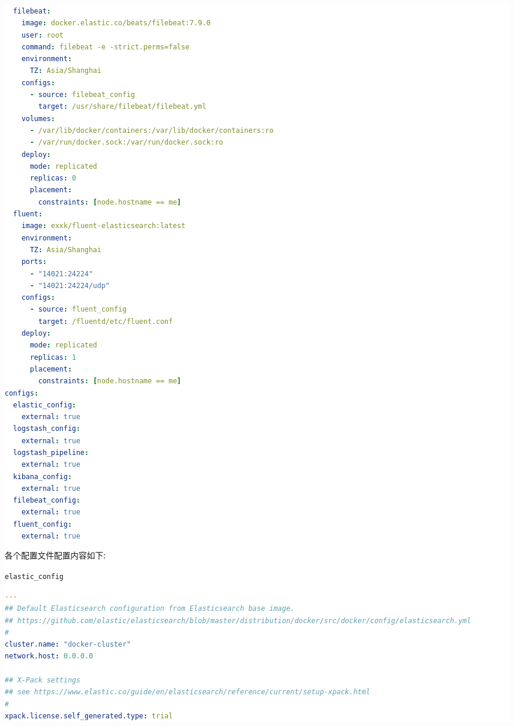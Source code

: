```yaml
  filebeat:
    image: docker.elastic.co/beats/filebeat:7.9.0    
    user: root
    command: filebeat -e -strict.perms=false
    environment:
      TZ: Asia/Shanghai    
    configs:
      - source: filebeat_config
        target: /usr/share/filebeat/filebeat.yml
    volumes:   
      - /var/lib/docker/containers:/var/lib/docker/containers:ro
      - /var/run/docker.sock:/var/run/docker.sock:ro
    deploy:
      mode: replicated
      replicas: 0
      placement:
        constraints: [node.hostname == me]
  fluent:
    image: exxk/fluent-elasticsearch:latest
    environment:
      TZ: Asia/Shanghai     
    ports:
      - "14021:24224"  
      - "14021:24224/udp"
    configs:
      - source: fluent_config
        target: /fluentd/etc/fluent.conf
    deploy:
      mode: replicated
      replicas: 1
      placement:
        constraints: [node.hostname == me]        
configs:
  elastic_config:
    external: true
  logstash_config:
    external: true
  logstash_pipeline:
    external: true
  kibana_config:
    external: true
  filebeat_config:
    external: true
  fluent_config:
    external: true
```

各个配置文件配置内容如下:

`elastic_config`

```yaml
---
## Default Elasticsearch configuration from Elasticsearch base image.
## https://github.com/elastic/elasticsearch/blob/master/distribution/docker/src/docker/config/elasticsearch.yml
#
cluster.name: "docker-cluster"
network.host: 0.0.0.0

## X-Pack settings
## see https://www.elastic.co/guide/en/elasticsearch/reference/current/setup-xpack.html
#
xpack.license.self_generated.type: trial
```